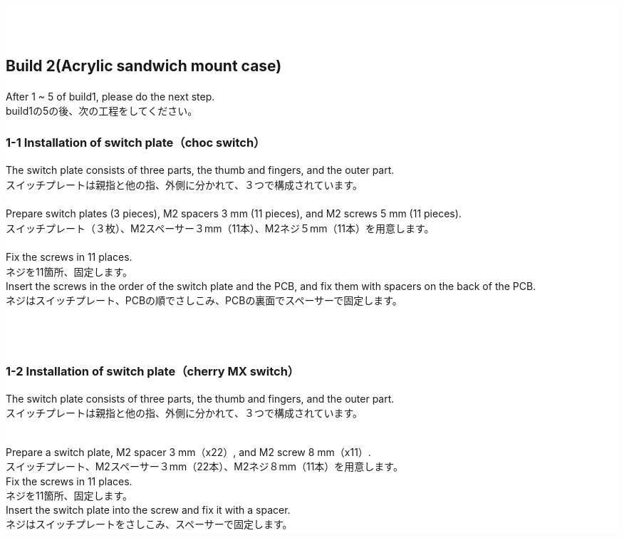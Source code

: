 
<br>
<br>


## Build 2(Acrylic sandwich mount case)


After 1 ~ 5 of build1, please do the next step.
<br>
build1の5の後、次の工程をしてください。
<br>

### 1-1 Installation of switch plate（choc switch）

The switch plate consists of three parts, the thumb and fingers, and the outer part.
<br>
スイッチプレートは親指と他の指、外側に分かれて、３つで構成されています。
<br><br>
Prepare switch plates (3 pieces), M2 spacers 3 mm (11 pieces), and M2 screws 5 mm (11 pieces).
<br>
スイッチプレート（３枚）、M2スペーサー３mm（11本）、M2ネジ５mm（11本）を用意します。
<br><br>
Fix the screws in 11 places.
<br>
ネジを11箇所、固定します。
<br>
Insert the screws in the order of the switch plate and the PCB, and fix them with spacers on the back of the PCB.
<br>
ネジはスイッチプレート、PCBの順でさしこみ、PCBの裏面でスペーサーで固定します。
<br>

<br><br>

### 1-2 Installation of switch plate（cherry MX switch）

The switch plate consists of three parts, the thumb and fingers, and the outer part.
<br>
スイッチプレートは親指と他の指、外側に分かれて、３つで構成されています。
<br><br>

Prepare a switch plate, M2 spacer 3 mm（x22）, and M2 screw 8 mm（x11）.
<br>
スイッチプレート、M2スペーサー３mm（22本）、M2ネジ８mm（11本）を用意します。
<br>
Fix the screws in 11 places.
<br>
ネジを11箇所、固定します。
<br>
Insert the switch plate into the screw and fix it with a spacer.
<br>
ネジはスイッチプレートをさしこみ、スペーサーで固定します。
<br>

